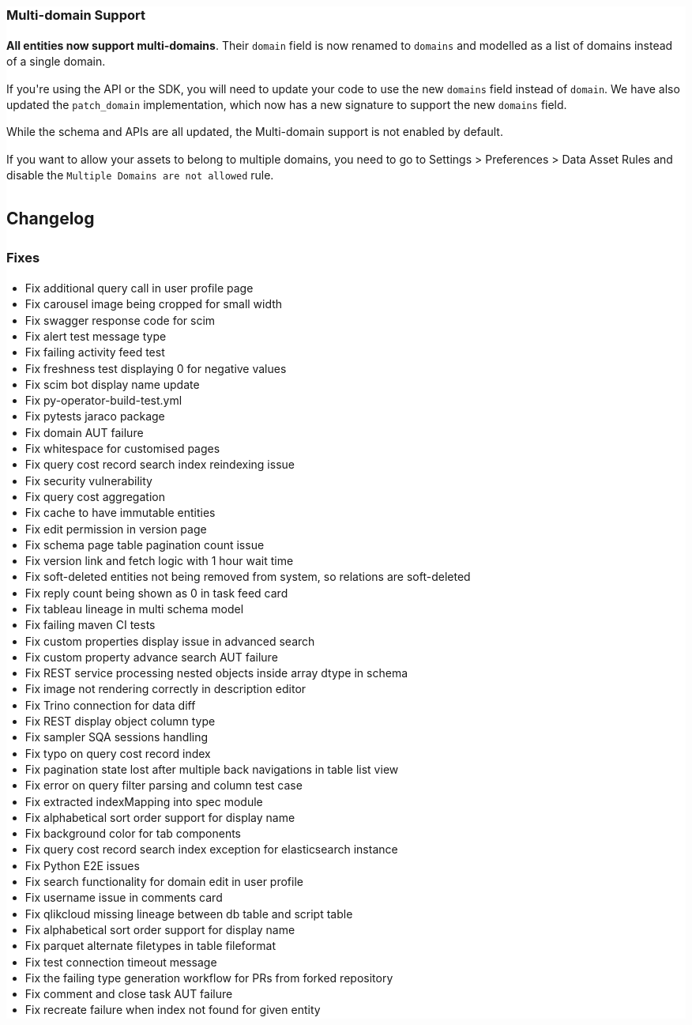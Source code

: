 ### Multi-domain Support

**All entities now support multi-domains**. Their `domain` field is now renamed to `domains` and modelled as a list of domains instead of a single domain.

If you're using the API or the SDK, you will need to update your code to use the new `domains` field instead of `domain`. We have also updated the `patch_domain` implementation, which now has a new signature to support the new `domains` field.

While the schema and APIs are all updated, the Multi-domain support is not enabled by default.

If you want to allow your assets to belong to multiple domains, you need to go to Settings > Preferences > Data Asset Rules and disable the `Multiple Domains are not allowed` rule.

## Changelog

### Fixes

- Fix additional query call in user profile page
- Fix carousel image being cropped for small width
- Fix swagger response code for scim
- Fix alert test message type
- Fix failing activity feed test
- Fix freshness test displaying 0 for negative values
- Fix scim bot display name update
- Fix py-operator-build-test.yml
- Fix pytests jaraco package
- Fix domain AUT failure
- Fix whitespace for customised pages
- Fix query cost record search index reindexing issue
- Fix security vulnerability
- Fix query cost aggregation
- Fix cache to have immutable entities
- Fix edit permission in version page
- Fix schema page table pagination count issue
- Fix version link and fetch logic with 1 hour wait time
- Fix soft-deleted entities not being removed from system, so relations are soft-deleted
- Fix reply count being shown as 0 in task feed card
- Fix tableau lineage in multi schema model
- Fix failing maven CI tests
- Fix custom properties display issue in advanced search
- Fix custom property advance search AUT failure
- Fix REST service processing nested objects inside array dtype in schema
- Fix image not rendering correctly in description editor
- Fix Trino connection for data diff
- Fix REST display object column type
- Fix sampler SQA sessions handling
- Fix typo on query cost record index
- Fix pagination state lost after multiple back navigations in table list view
- Fix error on query filter parsing and column test case
- Fix extracted indexMapping into spec module
- Fix alphabetical sort order support for display name
- Fix background color for tab components
- Fix query cost record search index exception for elasticsearch instance
- Fix Python E2E issues
- Fix search functionality for domain edit in user profile
- Fix username issue in comments card
- Fix qlikcloud missing lineage between db table and script table
- Fix alphabetical sort order support for display name
- Fix parquet alternate filetypes in table fileformat
- Fix test connection timeout message
- Fix the failing type generation workflow for PRs from forked repository
- Fix comment and close task AUT failure
- Fix recreate failure when index not found for given entity